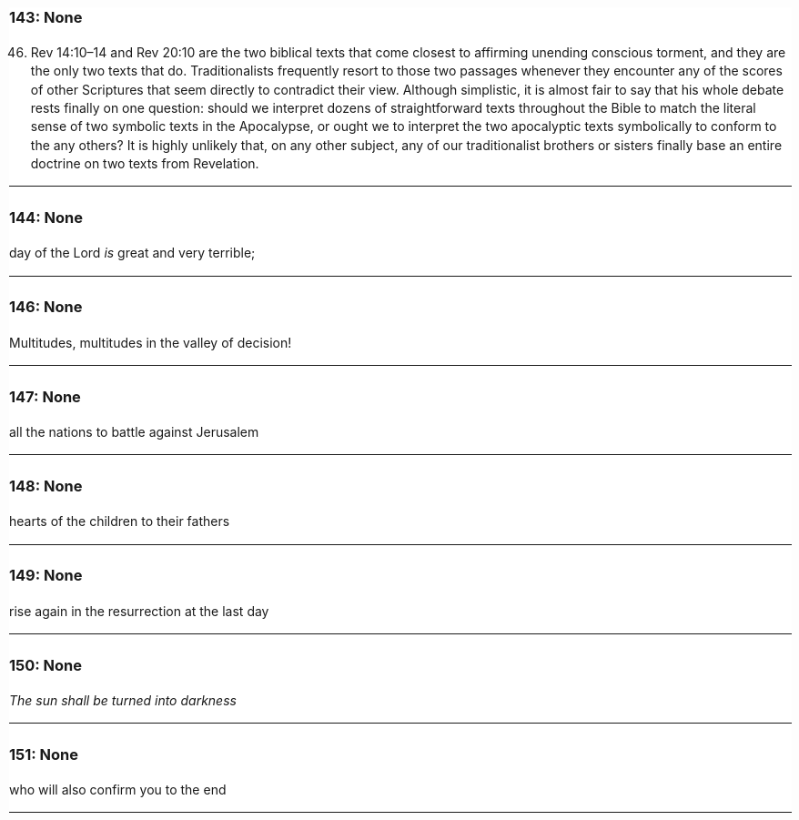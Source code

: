 
### 143: None

46. Rev 14:10–14 and Rev 20:10 are the two biblical texts that come closest to affirming unending conscious torment, and they are the only two texts that do. Traditionalists frequently resort to those two passages whenever they encounter any of the scores of other Scriptures that seem directly to contradict their view. Although simplistic, it is almost fair to say that his whole debate rests finally on one question: should we interpret dozens of straightforward texts throughout the Bible to match the literal sense of two symbolic texts in the Apocalypse, or ought we to interpret the two apocalyptic texts symbolically to conform to the any others? It is highly unlikely that, on any other subject, any of our traditionalist brothers or sisters finally base an entire doctrine on two texts from Revelation.

---

### 144: None

day of the Lord *is* great and very terrible;

---

### 146: None

Multitudes, multitudes in the valley of decision!

---

### 147: None

all the nations to battle against Jerusalem

---

### 148: None

hearts of the children to their fathers

---

### 149: None

rise again in the resurrection at the last day

---

### 150: None

*The sun shall be turned into darkness*

---

### 151: None

who will also confirm you to the end

---